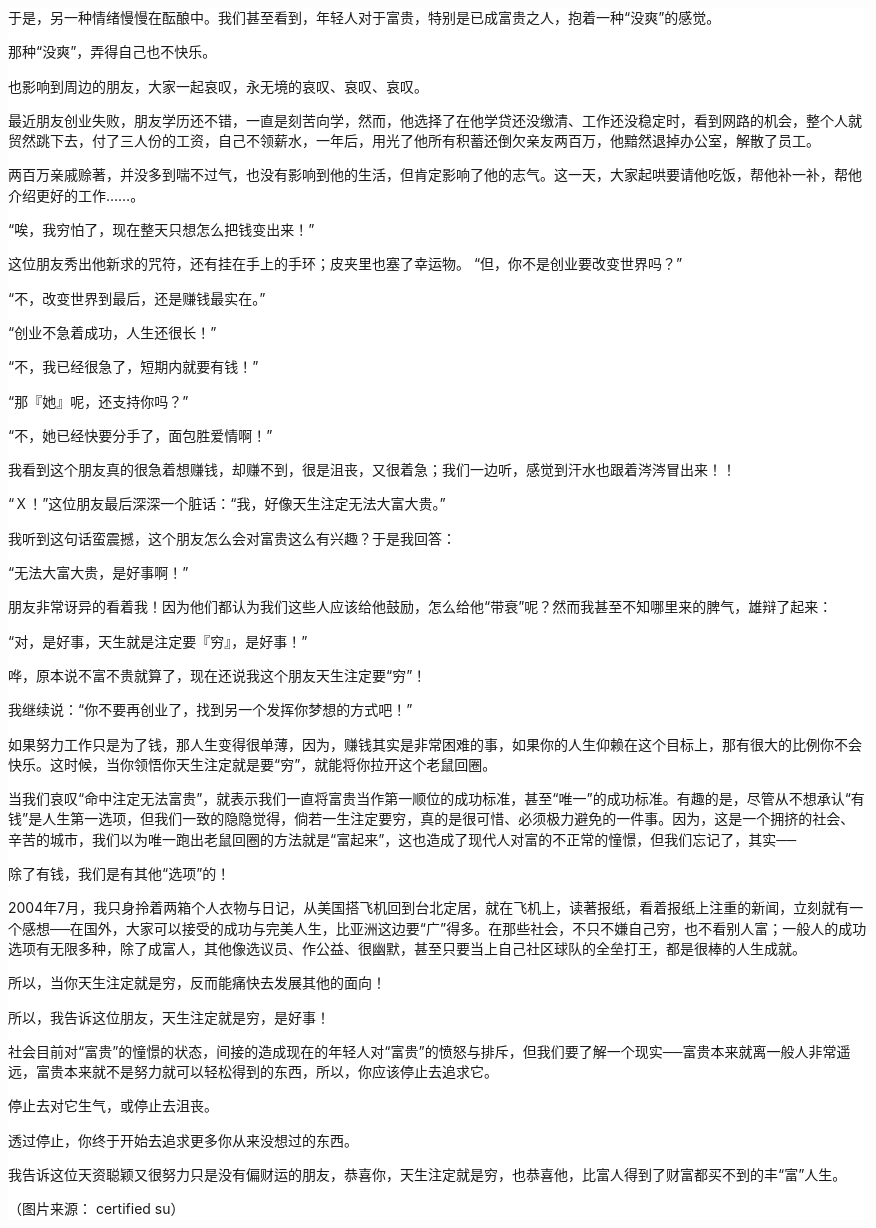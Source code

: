 于是，另一种情绪慢慢在酝酿中。我们甚至看到，年轻人对于富贵，特别是已成富贵之人，抱着一种“没爽”的感觉。

那种“没爽”，弄得自己也不快乐。

也影响到周边的朋友，大家一起哀叹，永无境的哀叹、哀叹、哀叹。

最近朋友创业失败，朋友学历还不错，一直是刻苦向学，然而，他选择了在他学贷还没缴清、工作还没稳定时，看到网路的机会，整个人就贸然跳下去，付了三人份的工资，自己不领薪水，一年后，用光了他所有积蓄还倒欠亲友两百万，他黯然退掉办公室，解散了员工。

两百万亲戚赊著，并没多到喘不过气，也没有影响到他的生活，但肯定影响了他的志气。这一天，大家起哄要请他吃饭，帮他补一补，帮他介绍更好的工作……。

“唉，我穷怕了，现在整天只想怎么把钱变出来！”

这位朋友秀出他新求的咒符，还有挂在手上的手环；皮夹里也塞了幸运物。 “但，你不是创业要改变世界吗？”

“不，改变世界到最后，还是赚钱最实在。”

“创业不急着成功，人生还很长！”

“不，我已经很急了，短期内就要有钱！”

“那『她』呢，还支持你吗？”

“不，她已经快要分手了，面包胜爱情啊！”

我看到这个朋友真的很急着想赚钱，却赚不到，很是沮丧，又很着急；我们一边听，感觉到汗水也跟着涔涔冒出来！！

“Ｘ！”这位朋友最后深深一个脏话：“我，好像天生注定无法大富大贵。”

我听到这句话蛮震撼，这个朋友怎么会对富贵这么有兴趣？于是我回答：

“无法大富大贵，是好事啊！”

朋友非常讶异的看着我！因为他们都认为我们这些人应该给他鼓励，怎么给他“带衰”呢？然而我甚至不知哪里来的脾气，雄辩了起来：

“对，是好事，天生就是注定要『穷』，是好事！”

哗，原本说不富不贵就算了，现在还说我这个朋友天生注定要“穷”！

我继续说：“你不要再创业了，找到另一个发挥你梦想的方式吧！”

如果努力工作只是为了钱，那人生变得很单薄，因为，赚钱其实是非常困难的事，如果你的人生仰赖在这个目标上，那有很大的比例你不会快乐。这时候，当你领悟你天生注定就是要“穷”，就能将你拉开这个老鼠回圈。

当我们哀叹“命中注定无法富贵”，就表示我们一直将富贵当作第一顺位的成功标准，甚至“唯一”的成功标准。有趣的是，尽管从不想承认“有钱”是人生第一选项，但我们一致的隐隐觉得，倘若一生注定要穷，真的是很可惜、必须极力避免的一件事。因为，这是一个拥挤的社会、辛苦的城市，我们以为唯一跑出老鼠回圈的方法就是“富起来”，这也造成了现代人对富的不正常的憧憬，但我们忘记了，其实──

除了有钱，我们是有其他“选项”的！

2004年7月，我只身拎着两箱个人衣物与日记，从美国搭飞机回到台北定居，就在飞机上，读著报纸，看着报纸上注重的新闻，立刻就有一个感想──在国外，大家可以接受的成功与完美人生，比亚洲这边要“广”得多。在那些社会，不只不嫌自己穷，也不看别人富；一般人的成功选项有无限多种，除了成富人，其他像选议员、作公益、很幽默，甚至只要当上自己社区球队的全垒打王，都是很棒的人生成就。

所以，当你天生注定就是穷，反而能痛快去发展其他的面向！

所以，我告诉这位朋友，天生注定就是穷，是好事！

社会目前对“富贵”的憧憬的状态，间接的造成现在的年轻人对“富贵”的愤怒与排斥，但我们要了解一个现实──富贵本来就离一般人非常遥远，富贵本来就不是努力就可以轻松得到的东西，所以，你应该停止去追求它。

停止去对它生气，或停止去沮丧。

透过停止，你终于开始去追求更多你从来没想过的东西。

我告诉这位天资聪颖又很努力只是没有偏财运的朋友，恭喜你，天生注定就是穷，也恭喜他，比富人得到了财富都买不到的丰“富”人生。

（图片来源： certified su）

